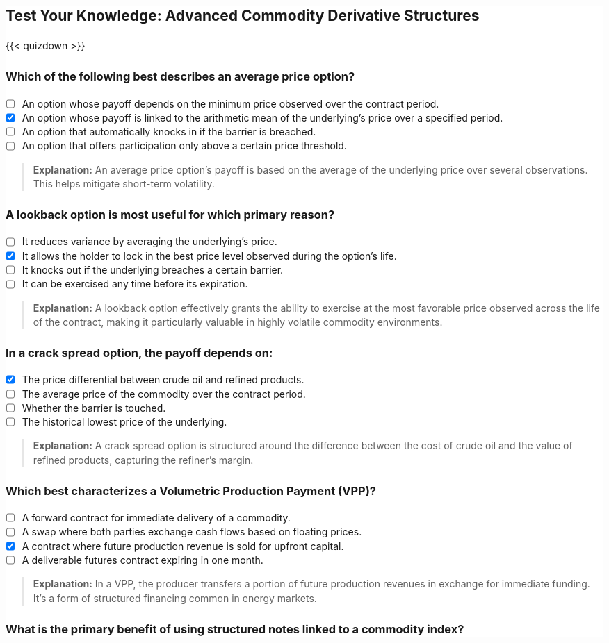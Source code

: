 
## Test Your Knowledge: Advanced Commodity Derivative Structures

{{< quizdown >}}

### Which of the following best describes an average price option?

- [ ] An option whose payoff depends on the minimum price observed over the contract period.  
- [x] An option whose payoff is linked to the arithmetic mean of the underlying’s price over a specified period.  
- [ ] An option that automatically knocks in if the barrier is breached.  
- [ ] An option that offers participation only above a certain price threshold.  

> **Explanation:** An average price option’s payoff is based on the average of the underlying price over several observations. This helps mitigate short-term volatility.

### A lookback option is most useful for which primary reason?

- [ ] It reduces variance by averaging the underlying’s price.  
- [x] It allows the holder to lock in the best price level observed during the option’s life.  
- [ ] It knocks out if the underlying breaches a certain barrier.  
- [ ] It can be exercised any time before its expiration.  

> **Explanation:** A lookback option effectively grants the ability to exercise at the most favorable price observed across the life of the contract, making it particularly valuable in highly volatile commodity environments.

### In a crack spread option, the payoff depends on:

- [x] The price differential between crude oil and refined products.  
- [ ] The average price of the commodity over the contract period.  
- [ ] Whether the barrier is touched.  
- [ ] The historical lowest price of the underlying.  

> **Explanation:** A crack spread option is structured around the difference between the cost of crude oil and the value of refined products, capturing the refiner’s margin.

### Which best characterizes a Volumetric Production Payment (VPP)?

- [ ] A forward contract for immediate delivery of a commodity.  
- [ ] A swap where both parties exchange cash flows based on floating prices.  
- [x] A contract where future production revenue is sold for upfront capital.  
- [ ] A deliverable futures contract expiring in one month.  

> **Explanation:** In a VPP, the producer transfers a portion of future production revenues in exchange for immediate funding. It’s a form of structured financing common in energy markets.

### What is the primary benefit of using structured notes linked to a commodity index?
